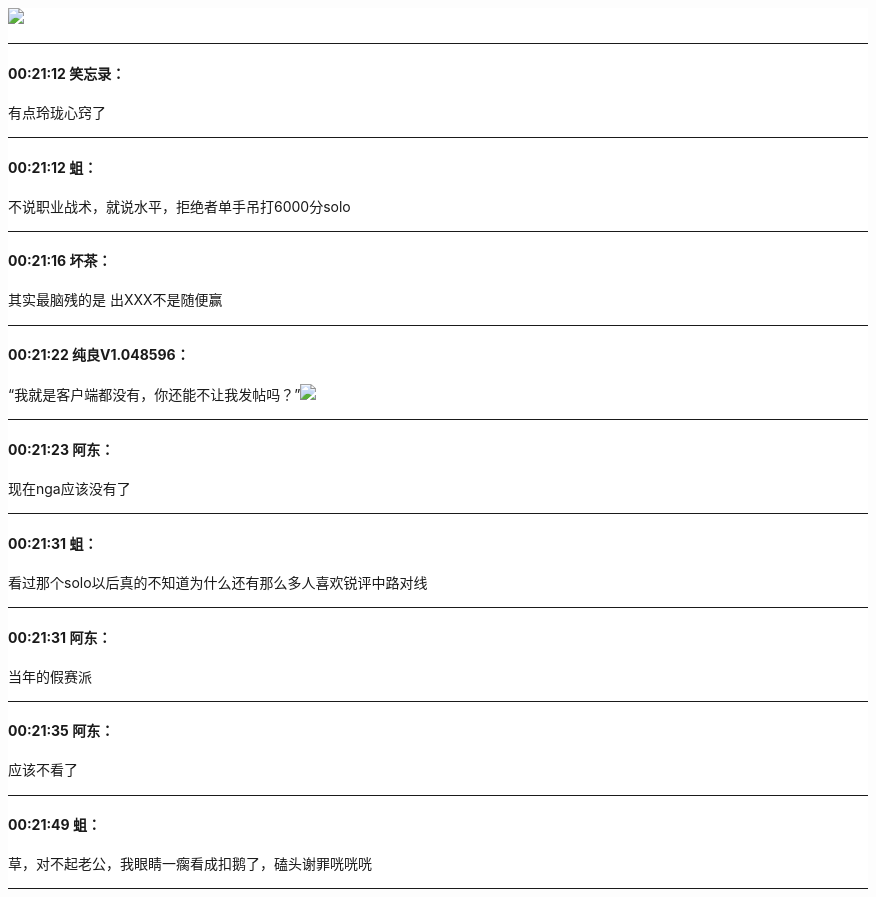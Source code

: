 ![](http://gchat.qpic.cn/gchatpic_new/2537743235/3936091261-2233051285-549920B5C3719F983C97CFBEE28A4D49/0?term=2")

*****

#### 00:21:12  笑忘录：

有点玲珑心窍了

*****

#### 00:21:12  蛆：

不说职业战术，就说水平，拒绝者单手吊打6000分solo

*****

#### 00:21:16  坏茶：

其实最脑残的是 出XXX不是随便赢

*****

#### 00:21:22  纯良V1.048596：

“我就是客户端都没有，你还能不让我发帖吗？”![](http://gchat.qpic.cn/gchatpic_new/2660743015/3936091261-2290997750-945AEAB10CECE8C106E772120F25E6B3/0?term=2")

*****

#### 00:21:23  阿东：

现在nga应该没有了

*****

#### 00:21:31  蛆：

看过那个solo以后真的不知道为什么还有那么多人喜欢锐评中路对线

*****

#### 00:21:31  阿东：

当年的假赛派

*****

#### 00:21:35  阿东：

应该不看了

*****

#### 00:21:49  蛆：

草，对不起老公，我眼睛一瘸看成扣鹅了，磕头谢罪咣咣咣

*****
